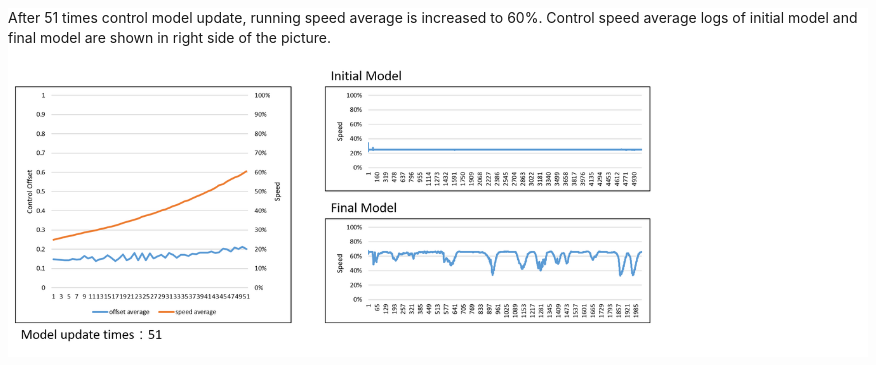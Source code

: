 After 51 times control model update, running speed average is increased to 60%.
Control speed average logs of initial model and final model are shown in right side of the picture.

<img src=".assets/result.png" width=650 />
